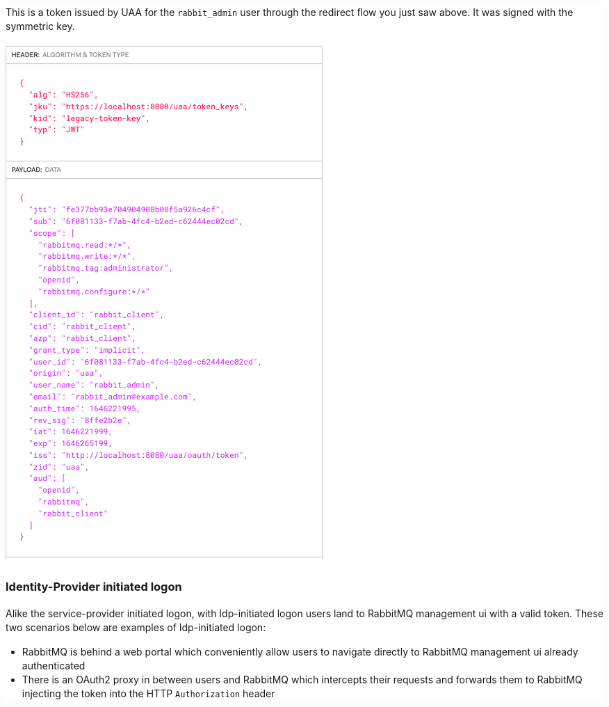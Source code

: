 This is a token issued by UAA for the `rabbit_admin` user through the redirect flow you just saw above.
It was signed with the symmetric key.

![JWT token](assets/admin-token-signed-sym-key.png)


### Identity-Provider initiated logon

Alike the service-provider initiated logon, with Idp-initiated logon users land to RabbitMQ management ui with a valid token. These two scenarios below are examples of Idp-initiated logon:

* RabbitMQ is behind a web portal which conveniently allow users to navigate directly to RabbitMQ management ui already authenticated
* There is an OAuth2 proxy in between users and RabbitMQ which intercepts their requests and forwards them to RabbitMQ injecting the token into the HTTP `Authorization` header  
